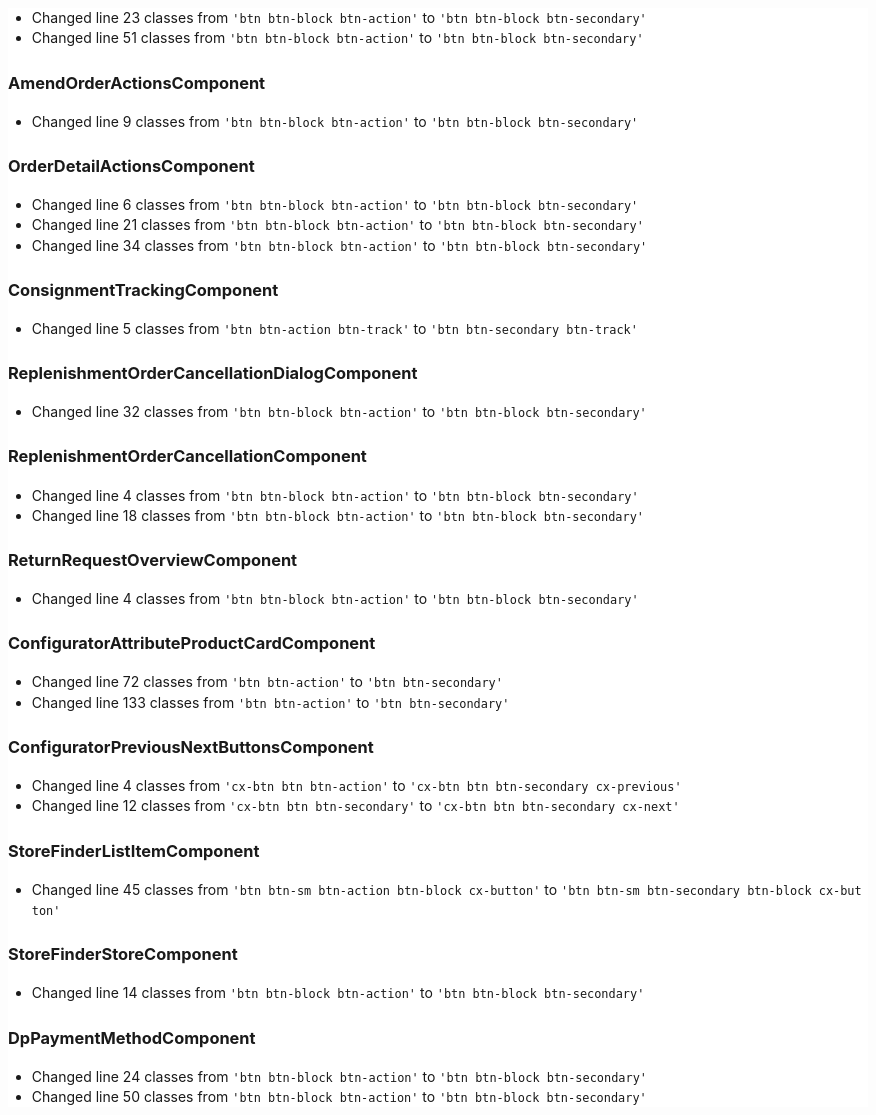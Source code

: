 - Changed line 23 classes from `'btn btn-block btn-action'` to `'btn btn-block btn-secondary'`
- Changed line 51 classes from `'btn btn-block btn-action'` to `'btn btn-block btn-secondary'`

### AmendOrderActionsComponent 

- Changed line 9 classes from `'btn btn-block btn-action'` to `'btn btn-block btn-secondary'`

### OrderDetailActionsComponent

- Changed line 6 classes from `'btn btn-block btn-action'` to `'btn btn-block btn-secondary'`
- Changed line 21 classes from `'btn btn-block btn-action'` to `'btn btn-block btn-secondary'`
- Changed line 34 classes from `'btn btn-block btn-action'` to `'btn btn-block btn-secondary'`

### ConsignmentTrackingComponent

- Changed line 5 classes from `'btn btn-action btn-track'` to `'btn btn-secondary btn-track'`

### ReplenishmentOrderCancellationDialogComponent

- Changed line 32 classes from `'btn btn-block btn-action'` to `'btn btn-block btn-secondary'`

### ReplenishmentOrderCancellationComponent

- Changed line 4 classes from `'btn btn-block btn-action'` to `'btn btn-block btn-secondary'`
- Changed line 18 classes from `'btn btn-block btn-action'` to `'btn btn-block btn-secondary'`

### ReturnRequestOverviewComponent

- Changed line 4 classes from `'btn btn-block btn-action'` to `'btn btn-block btn-secondary'`

### ConfiguratorAttributeProductCardComponent

- Changed line 72 classes from `'btn btn-action'` to `'btn btn-secondary'`
- Changed line 133 classes from `'btn btn-action'` to `'btn btn-secondary'`

### ConfiguratorPreviousNextButtonsComponent 

- Changed line 4 classes from `'cx-btn btn btn-action'` to `'cx-btn btn btn-secondary cx-previous'`
- Changed line 12 classes from `'cx-btn btn btn-secondary'` to `'cx-btn btn btn-secondary cx-next'`

### StoreFinderListItemComponent

- Changed line 45 classes from `'btn btn-sm btn-action btn-block cx-button'` to `'btn btn-sm btn-secondary btn-block cx-button'`

### StoreFinderStoreComponent 

- Changed line 14 classes from `'btn btn-block btn-action'` to `'btn btn-block btn-secondary'`

### DpPaymentMethodComponent

- Changed line 24 classes from `'btn btn-block btn-action'` to `'btn btn-block btn-secondary'`
- Changed line 50 classes from `'btn btn-block btn-action'` to `'btn btn-block btn-secondary'`
